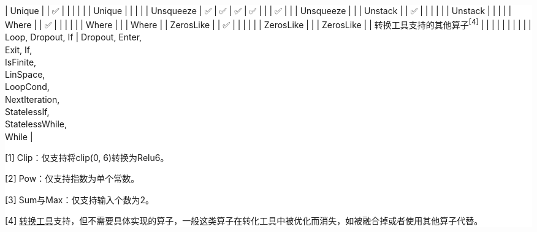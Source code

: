 | Unique                |              | ✅    |              |               |              |              |           | Unique                          |                          |                                                 |                                                 |
| Unsqueeze             |  ✅  | ✅    | ✅    | ✅     |              |              | ✅ |                                 |                          | Unsqueeze                                       |                                                 |
| Unstack               |              | ✅    |              |               |              |              |           | Unstack                         |                          |                                                 |                                                 |
| Where                 |              | ✅    |              |               |              |              |           | Where                           |                          |                                                 | Where                                           |
| ZerosLike             |              | ✅    |              |               |              |              |           | ZerosLike                       |                          |                                                 | ZerosLike                                       |
| 转换工具支持的其他算子<sup>[4]</sup> |     |              |              |               |              |              |           |       |     | Loop, Dropout, If      | Dropout, Enter,<br/>Exit, If, <br/>IsFinite,<br/>LinSpace,<br/>LoopCond,<br/>NextIteration,<br/>StatelessIf,<br/>StatelessWhile,<br/>While |

[1] Clip：仅支持将clip(0, 6)转换为Relu6。

[2] Pow：仅支持指数为单个常数。

[3] Sum与Max：仅支持输入个数为2。

[4] [转换工具](https://www.mindspore.cn/tutorial/lite/zh-CN/master/use/converter_tool.html)支持，但不需要具体实现的算子，一般这类算子在转化工具中被优化而消失，如被融合掉或者使用其他算子代替。
